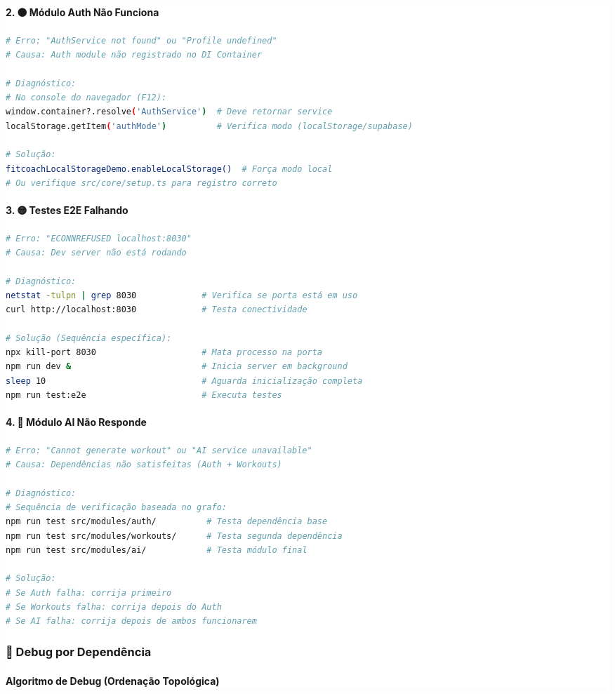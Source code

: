 #### 2. 🟠 Módulo Auth Não Funciona

```bash
# Erro: "AuthService not found" ou "Profile undefined"
# Causa: Auth module não registrado no DI Container

# Diagnóstico:
# No console do navegador (F12):
window.container?.resolve('AuthService')  # Deve retornar service
localStorage.getItem('authMode')          # Verifica modo (localStorage/supabase)

# Solução:
fitcoachLocalStorageDemo.enableLocalStorage()  # Força modo local
# Ou verifique src/core/setup.ts para registro correto
```

#### 3. 🟡 Testes E2E Falhando

```bash
# Erro: "ECONNREFUSED localhost:8030"
# Causa: Dev server não está rodando

# Diagnóstico:
netstat -tulpn | grep 8030             # Verifica se porta está em uso
curl http://localhost:8030             # Testa conectividade

# Solução (Sequência específica):
npx kill-port 8030                     # Mata processo na porta
npm run dev &                          # Inicia server em background
sleep 10                               # Aguarda inicialização completa
npm run test:e2e                       # Executa testes
```

#### 4. 🔵 Módulo AI Não Responde

```bash
# Erro: "Cannot generate workout" ou "AI service unavailable"
# Causa: Dependências não satisfeitas (Auth + Workouts)

# Diagnóstico:
# Sequência de verificação baseada no grafo:
npm run test src/modules/auth/          # Testa dependência base
npm run test src/modules/workouts/      # Testa segunda dependência
npm run test src/modules/ai/            # Testa módulo final

# Solução:
# Se Auth falha: corrija primeiro
# Se Workouts falha: corrija depois do Auth
# Se AI falha: corrija depois de ambos funcionarem
```

### 🔄 Debug por Dependência

#### Algoritmo de Debug (Ordenação Topológica)
